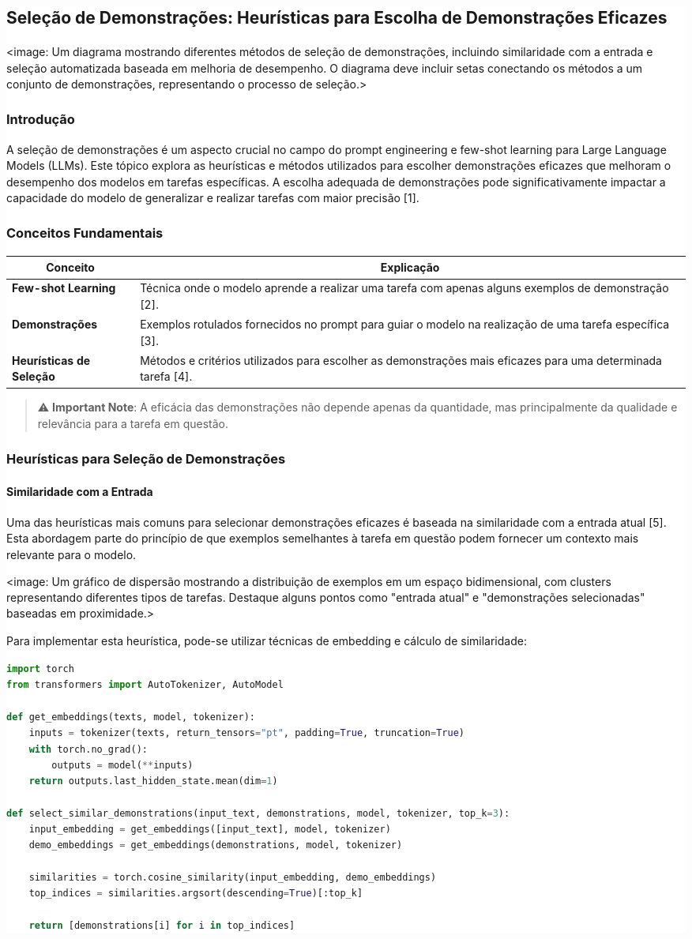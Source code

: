 ## Seleção de Demonstrações: Heurísticas para Escolha de Demonstrações Eficazes

<image: Um diagrama mostrando diferentes métodos de seleção de demonstrações, incluindo similaridade com a entrada e seleção automatizada baseada em melhoria de desempenho. O diagrama deve incluir setas conectando os métodos a um conjunto de demonstrações, representando o processo de seleção.>

### Introdução

A seleção de demonstrações é um aspecto crucial no campo do prompt engineering e few-shot learning para Large Language Models (LLMs). Este tópico explora as heurísticas e métodos utilizados para escolher demonstrações eficazes que melhoram o desempenho dos modelos em tarefas específicas. A escolha adequada de demonstrações pode significativamente impactar a capacidade do modelo de generalizar e realizar tarefas com maior precisão [1].

### Conceitos Fundamentais

| Conceito                   | Explicação                                                   |
| -------------------------- | ------------------------------------------------------------ |
| **Few-shot Learning**      | Técnica onde o modelo aprende a realizar uma tarefa com apenas alguns exemplos de demonstração [2]. |
| **Demonstrações**          | Exemplos rotulados fornecidos no prompt para guiar o modelo na realização de uma tarefa específica [3]. |
| **Heurísticas de Seleção** | Métodos e critérios utilizados para escolher as demonstrações mais eficazes para uma determinada tarefa [4]. |

> ⚠️ **Important Note**: A eficácia das demonstrações não depende apenas da quantidade, mas principalmente da qualidade e relevância para a tarefa em questão.

### Heurísticas para Seleção de Demonstrações

#### Similaridade com a Entrada

Uma das heurísticas mais comuns para selecionar demonstrações eficazes é baseada na similaridade com a entrada atual [5]. Esta abordagem parte do princípio de que exemplos semelhantes à tarefa em questão podem fornecer um contexto mais relevante para o modelo.

<image: Um gráfico de dispersão mostrando a distribuição de exemplos em um espaço bidimensional, com clusters representando diferentes tipos de tarefas. Destaque alguns pontos como "entrada atual" e "demonstrações selecionadas" baseadas em proximidade.>

Para implementar esta heurística, pode-se utilizar técnicas de embedding e cálculo de similaridade:

```python
import torch
from transformers import AutoTokenizer, AutoModel

def get_embeddings(texts, model, tokenizer):
    inputs = tokenizer(texts, return_tensors="pt", padding=True, truncation=True)
    with torch.no_grad():
        outputs = model(**inputs)
    return outputs.last_hidden_state.mean(dim=1)

def select_similar_demonstrations(input_text, demonstrations, model, tokenizer, top_k=3):
    input_embedding = get_embeddings([input_text], model, tokenizer)
    demo_embeddings = get_embeddings(demonstrations, model, tokenizer)
    
    similarities = torch.cosine_similarity(input_embedding, demo_embeddings)
    top_indices = similarities.argsort(descending=True)[:top_k]
    
    return [demonstrations[i] for i in top_indices]
```
